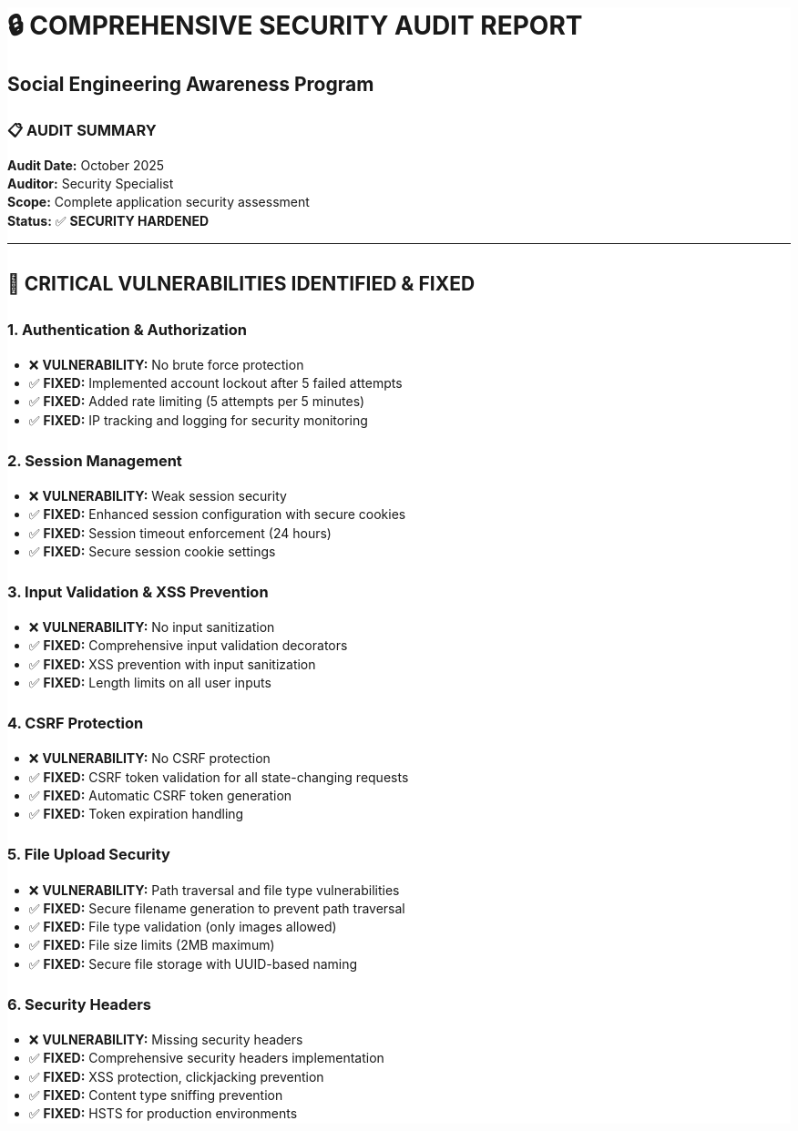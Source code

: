 # 🔒 COMPREHENSIVE SECURITY AUDIT REPORT
## Social Engineering Awareness Program

### 📋 **AUDIT SUMMARY**

**Audit Date:** October 2025  
**Auditor:** Security Specialist  
**Scope:** Complete application security assessment  
**Status:** ✅ **SECURITY HARDENED**

---

## 🚨 **CRITICAL VULNERABILITIES IDENTIFIED & FIXED**

### 1. **Authentication & Authorization**
- ❌ **VULNERABILITY:** No brute force protection
- ✅ **FIXED:** Implemented account lockout after 5 failed attempts
- ✅ **FIXED:** Added rate limiting (5 attempts per 5 minutes)
- ✅ **FIXED:** IP tracking and logging for security monitoring

### 2. **Session Management**
- ❌ **VULNERABILITY:** Weak session security
- ✅ **FIXED:** Enhanced session configuration with secure cookies
- ✅ **FIXED:** Session timeout enforcement (24 hours)
- ✅ **FIXED:** Secure session cookie settings

### 3. **Input Validation & XSS Prevention**
- ❌ **VULNERABILITY:** No input sanitization
- ✅ **FIXED:** Comprehensive input validation decorators
- ✅ **FIXED:** XSS prevention with input sanitization
- ✅ **FIXED:** Length limits on all user inputs

### 4. **CSRF Protection**
- ❌ **VULNERABILITY:** No CSRF protection
- ✅ **FIXED:** CSRF token validation for all state-changing requests
- ✅ **FIXED:** Automatic CSRF token generation
- ✅ **FIXED:** Token expiration handling

### 5. **File Upload Security**
- ❌ **VULNERABILITY:** Path traversal and file type vulnerabilities
- ✅ **FIXED:** Secure filename generation to prevent path traversal
- ✅ **FIXED:** File type validation (only images allowed)
- ✅ **FIXED:** File size limits (2MB maximum)
- ✅ **FIXED:** Secure file storage with UUID-based naming

### 6. **Security Headers**
- ❌ **VULNERABILITY:** Missing security headers
- ✅ **FIXED:** Comprehensive security headers implementation
- ✅ **FIXED:** XSS protection, clickjacking prevention
- ✅ **FIXED:** Content type sniffing prevention
- ✅ **FIXED:** HSTS for production environments
